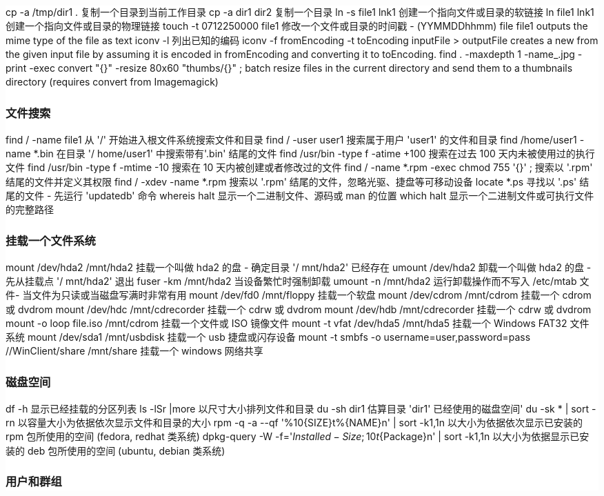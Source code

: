 cp -a /tmp/dir1 . 复制一个目录到当前工作目录
cp -a dir1 dir2 复制一个目录
ln -s file1 lnk1 创建一个指向文件或目录的软链接
ln file1 lnk1 创建一个指向文件或目录的物理链接
touch -t 0712250000 file1 修改一个文件或目录的时间戳 - (YYMMDDhhmm)
file file1 outputs the mime type of the file as text
iconv -l 列出已知的编码
iconv -f fromEncoding -t toEncoding inputFile > outputFile creates a new from the given input file by assuming it is encoded in fromEncoding and converting it to toEncoding.
find . -maxdepth 1 -name_.jpg -print -exec convert "{}" -resize 80x60 "thumbs/{}" \; batch resize files in the current directory and send them to a thumbnails directory (requires convert from Imagemagick)

### **文件搜索**

find / -name file1 从 '/' 开始进入根文件系统搜索文件和目录
find / -user user1 搜索属于用户 'user1' 的文件和目录
find /home/user1 -name \*.bin 在目录 '/ home/user1' 中搜索带有'.bin' 结尾的文件
find /usr/bin -type f -atime +100 搜索在过去 100 天内未被使用过的执行文件
find /usr/bin -type f -mtime -10 搜索在 10 天内被创建或者修改过的文件
find / -name \*.rpm -exec chmod 755 '{}' \; 搜索以 '.rpm' 结尾的文件并定义其权限
find / -xdev -name \*.rpm 搜索以 '.rpm' 结尾的文件，忽略光驱、捷盘等可移动设备
locate \*.ps 寻找以 '.ps' 结尾的文件 - 先运行 'updatedb' 命令
whereis halt 显示一个二进制文件、源码或 man 的位置
which halt 显示一个二进制文件或可执行文件的完整路径

### **挂载一个文件系统**

mount /dev/hda2 /mnt/hda2 挂载一个叫做 hda2 的盘 - 确定目录 '/ mnt/hda2' 已经存在
umount /dev/hda2 卸载一个叫做 hda2 的盘 - 先从挂载点 '/ mnt/hda2' 退出
fuser -km /mnt/hda2 当设备繁忙时强制卸载
umount -n /mnt/hda2 运行卸载操作而不写入 /etc/mtab 文件- 当文件为只读或当磁盘写满时非常有用
mount /dev/fd0 /mnt/floppy 挂载一个软盘
mount /dev/cdrom /mnt/cdrom 挂载一个 cdrom 或 dvdrom
mount /dev/hdc /mnt/cdrecorder 挂载一个 cdrw 或 dvdrom
mount /dev/hdb /mnt/cdrecorder 挂载一个 cdrw 或 dvdrom
mount -o loop file.iso /mnt/cdrom 挂载一个文件或 ISO 镜像文件
mount -t vfat /dev/hda5 /mnt/hda5 挂载一个 Windows FAT32 文件系统
mount /dev/sda1 /mnt/usbdisk 挂载一个 usb 捷盘或闪存设备
mount -t smbfs -o username=user,password=pass //WinClient/share /mnt/share 挂载一个 windows 网络共享

### **磁盘空间**

df -h 显示已经挂载的分区列表
ls -lSr |more 以尺寸大小排列文件和目录
du -sh dir1 估算目录 'dir1' 已经使用的磁盘空间'
du -sk \* | sort -rn 以容量大小为依据依次显示文件和目录的大小
rpm -q -a --qf '%10{SIZE}t%{NAME}n' | sort -k1,1n 以大小为依据依次显示已安装的 rpm 包所使用的空间 (fedora, redhat 类系统)
dpkg-query -W -f='${Installed-Size;10}t${Package}n' | sort -k1,1n 以大小为依据显示已安装的 deb 包所使用的空间 (ubuntu, debian 类系统)

### **用户和群组**
